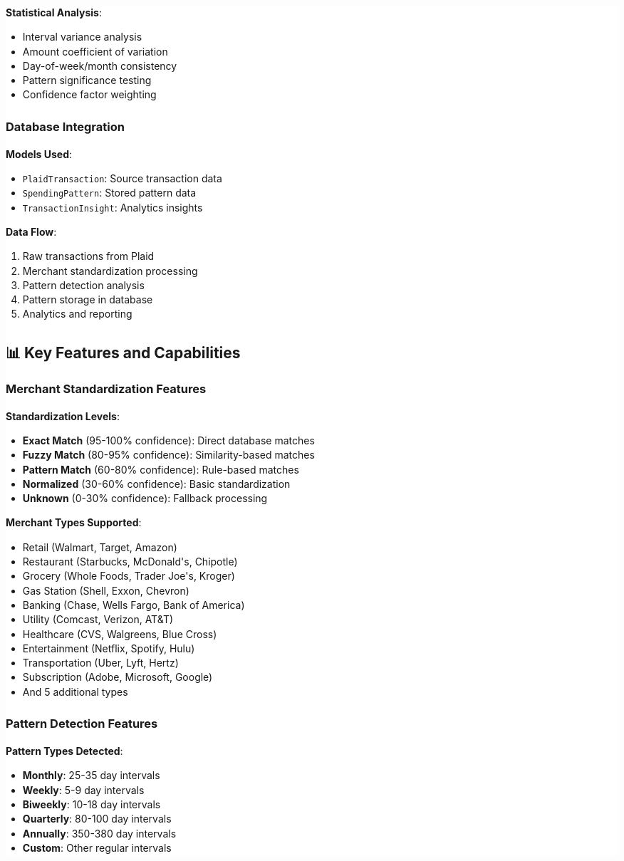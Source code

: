 **Statistical Analysis**:
- Interval variance analysis
- Amount coefficient of variation
- Day-of-week/month consistency
- Pattern significance testing
- Confidence factor weighting

### Database Integration

**Models Used**:
- `PlaidTransaction`: Source transaction data
- `SpendingPattern`: Stored pattern data
- `TransactionInsight`: Analytics insights

**Data Flow**:
1. Raw transactions from Plaid
2. Merchant standardization processing
3. Pattern detection analysis
4. Pattern storage in database
5. Analytics and reporting

## 📊 Key Features and Capabilities

### Merchant Standardization Features

**Standardization Levels**:
- **Exact Match** (95-100% confidence): Direct database matches
- **Fuzzy Match** (80-95% confidence): Similarity-based matches
- **Pattern Match** (60-80% confidence): Rule-based matches
- **Normalized** (30-60% confidence): Basic standardization
- **Unknown** (0-30% confidence): Fallback processing

**Merchant Types Supported**:
- Retail (Walmart, Target, Amazon)
- Restaurant (Starbucks, McDonald's, Chipotle)
- Grocery (Whole Foods, Trader Joe's, Kroger)
- Gas Station (Shell, Exxon, Chevron)
- Banking (Chase, Wells Fargo, Bank of America)
- Utility (Comcast, Verizon, AT&T)
- Healthcare (CVS, Walgreens, Blue Cross)
- Entertainment (Netflix, Spotify, Hulu)
- Transportation (Uber, Lyft, Hertz)
- Subscription (Adobe, Microsoft, Google)
- And 5 additional types

### Pattern Detection Features

**Pattern Types Detected**:
- **Monthly**: 25-35 day intervals
- **Weekly**: 5-9 day intervals
- **Biweekly**: 10-18 day intervals
- **Quarterly**: 80-100 day intervals
- **Annually**: 350-380 day intervals
- **Custom**: Other regular intervals
